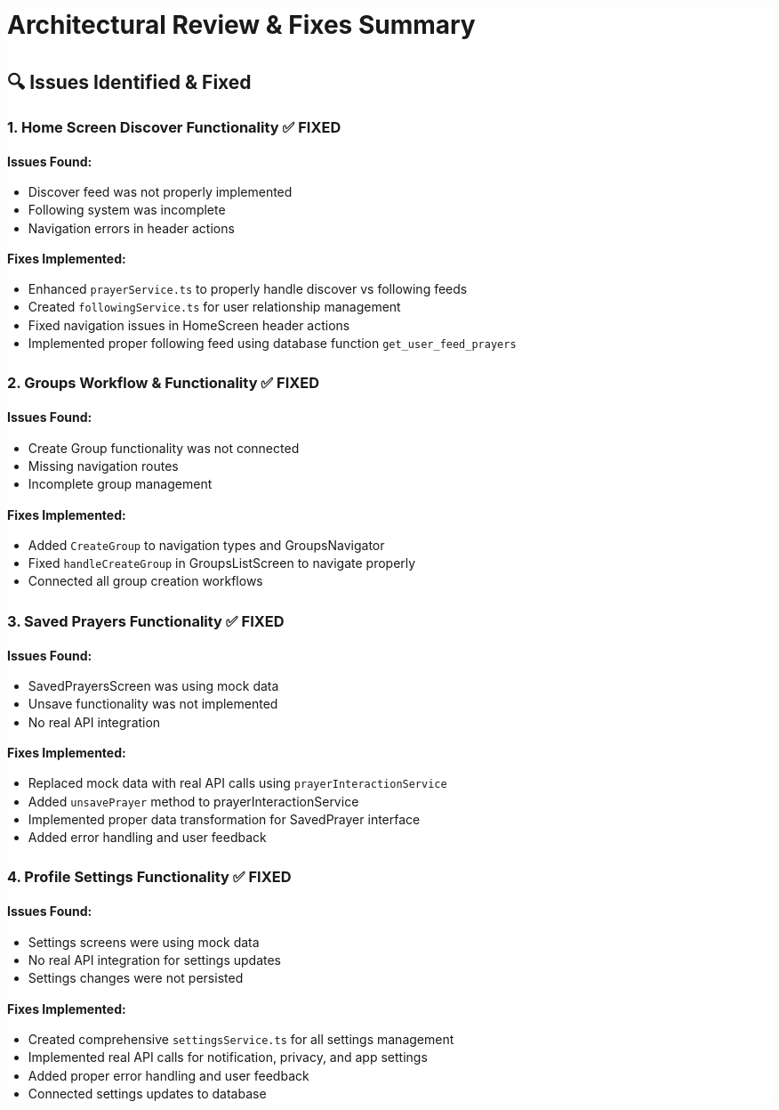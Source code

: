 # Architectural Review & Fixes Summary

## 🔍 **Issues Identified & Fixed**

### 1. **Home Screen Discover Functionality** ✅ FIXED
**Issues Found:**
- Discover feed was not properly implemented
- Following system was incomplete
- Navigation errors in header actions

**Fixes Implemented:**
- Enhanced `prayerService.ts` to properly handle discover vs following feeds
- Created `followingService.ts` for user relationship management
- Fixed navigation issues in HomeScreen header actions
- Implemented proper following feed using database function `get_user_feed_prayers`

### 2. **Groups Workflow & Functionality** ✅ FIXED
**Issues Found:**
- Create Group functionality was not connected
- Missing navigation routes
- Incomplete group management

**Fixes Implemented:**
- Added `CreateGroup` to navigation types and GroupsNavigator
- Fixed `handleCreateGroup` in GroupsListScreen to navigate properly
- Connected all group creation workflows

### 3. **Saved Prayers Functionality** ✅ FIXED
**Issues Found:**
- SavedPrayersScreen was using mock data
- Unsave functionality was not implemented
- No real API integration

**Fixes Implemented:**
- Replaced mock data with real API calls using `prayerInteractionService`
- Added `unsavePrayer` method to prayerInteractionService
- Implemented proper data transformation for SavedPrayer interface
- Added error handling and user feedback

### 4. **Profile Settings Functionality** ✅ FIXED
**Issues Found:**
- Settings screens were using mock data
- No real API integration for settings updates
- Settings changes were not persisted

**Fixes Implemented:**
- Created comprehensive `settingsService.ts` for all settings management
- Implemented real API calls for notification, privacy, and app settings
- Added proper error handling and user feedback
- Connected settings updates to database
